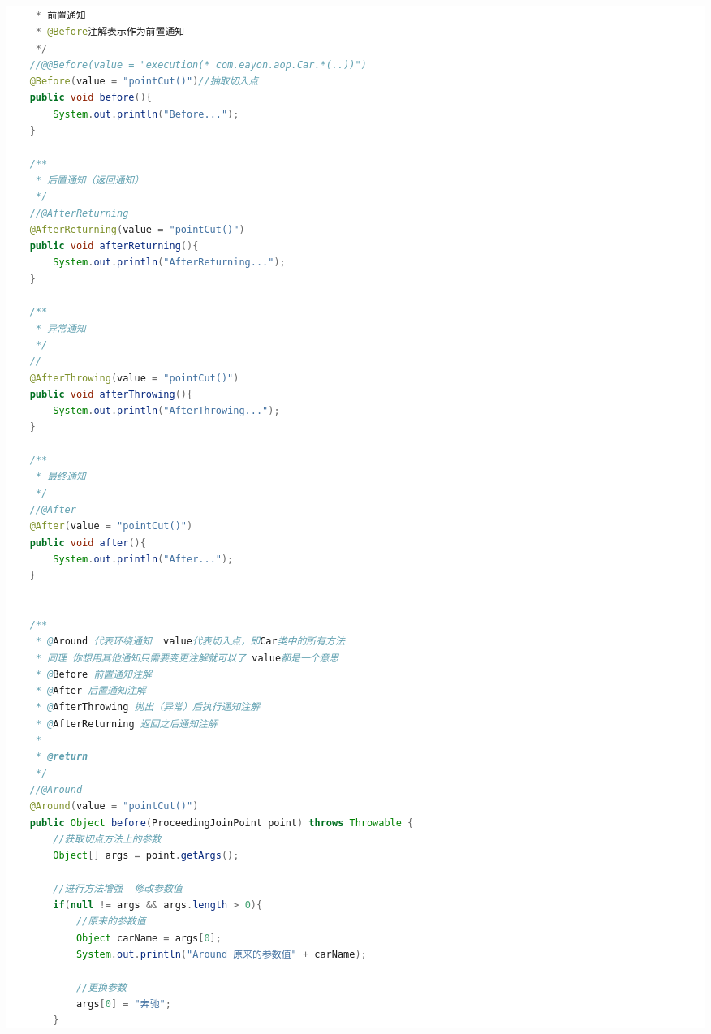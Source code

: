 ```java
     * 前置通知
     * @Before注解表示作为前置通知
     */
    //@@Before(value = "execution(* com.eayon.aop.Car.*(..))")
    @Before(value = "pointCut()")//抽取切入点
    public void before(){
        System.out.println("Before...");
    }

    /**
     * 后置通知（返回通知）
     */
    //@AfterReturning
    @AfterReturning(value = "pointCut()")
    public void afterReturning(){
        System.out.println("AfterReturning...");
    }

    /**
     * 异常通知
     */
    //
    @AfterThrowing(value = "pointCut()")
    public void afterThrowing(){
        System.out.println("AfterThrowing...");
    }

    /**
     * 最终通知
     */
    //@After
    @After(value = "pointCut()")
    public void after(){
        System.out.println("After...");
    }


    /**
     * @Around 代表环绕通知  value代表切入点，即Car类中的所有方法
     * 同理 你想用其他通知只需要变更注解就可以了 value都是一个意思
     * @Before 前置通知注解
     * @After 后置通知注解
     * @AfterThrowing 抛出（异常）后执行通知注解
     * @AfterReturning 返回之后通知注解
     *
     * @return
     */
    //@Around
    @Around(value = "pointCut()")
    public Object before(ProceedingJoinPoint point) throws Throwable {
        //获取切点方法上的参数
        Object[] args = point.getArgs();

        //进行方法增强  修改参数值
        if(null != args && args.length > 0){
            //原来的参数值
            Object carName = args[0];
            System.out.println("Around 原来的参数值" + carName);

            //更换参数
            args[0] = "奔驰";
        }

```